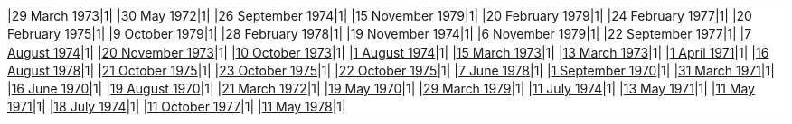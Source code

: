 |[29 March 1973](https://historichansard.net/senate/1973/19730329_senate_28_s55/)|1|
|[30 May 1972](https://historichansard.net/senate/1972/19720530_senate_27_s52/)|1|
|[26 September 1974](https://historichansard.net/senate/1974/19740926_senate_29_s61/)|1|
|[15 November 1979](https://historichansard.net/senate/1979/19791115_senate_31_s83/)|1|
|[20 February 1979](https://historichansard.net/senate/1979/19790220_senate_31_s80/)|1|
|[24 February 1977](https://historichansard.net/senate/1977/19770224_senate_30_s71/)|1|
|[20 February 1975](https://historichansard.net/senate/1975/19750220_senate_29_s63/)|1|
|[9 October 1979](https://historichansard.net/senate/1979/19791009_senate_31_s82/)|1|
|[28 February 1978](https://historichansard.net/senate/1978/19780228_senate_31_s76/)|1|
|[19 November 1974](https://historichansard.net/senate/1974/19741119_senate_29_s62/)|1|
|[6 November 1979](https://historichansard.net/senate/1979/19791106_senate_31_s83/)|1|
|[22 September 1977](https://historichansard.net/senate/1977/19770922_senate_30_s74/)|1|
|[7 August 1974](https://historichansard.net/senate/1974/19740807_senate_29_s60/)|1|
|[20 November 1973](https://historichansard.net/senate/1973/19731120_senate_28_s58/)|1|
|[10 October 1973](https://historichansard.net/senate/1973/19731010_senate_28_s57/)|1|
|[1 August 1974](https://historichansard.net/senate/1974/19740801_senate_29_s60/)|1|
|[15 March 1973](https://historichansard.net/senate/1973/19730315_senate_28_s55/)|1|
|[13 March 1973](https://historichansard.net/senate/1973/19730313_senate_28_s55/)|1|
|[1 April 1971](https://historichansard.net/senate/1971/19710401_senate_27_s47/)|1|
|[16 August 1978](https://historichansard.net/senate/1978/19780816_senate_31_s78/)|1|
|[21 October 1975](https://historichansard.net/senate/1975/19751021_senate_29_s66/)|1|
|[23 October 1975](https://historichansard.net/senate/1975/19751023_senate_29_s66/)|1|
|[22 October 1975](https://historichansard.net/senate/1975/19751022_senate_29_s66/)|1|
|[7 June 1978](https://historichansard.net/senate/1978/19780607_senate_31_s77/)|1|
|[1 September 1970](https://historichansard.net/senate/1970/19700901_senate_27_s45/)|1|
|[31 March 1971](https://historichansard.net/senate/1971/19710331_senate_27_s47/)|1|
|[16 June 1970](https://historichansard.net/senate/1970/19700616_senate_27_s44/)|1|
|[19 August 1970](https://historichansard.net/senate/1970/19700819_senate_27_s45/)|1|
|[21 March 1972](https://historichansard.net/senate/1972/19720321_senate_27_s51/)|1|
|[19 May 1970](https://historichansard.net/senate/1970/19700519_senate_27_s44/)|1|
|[29 March 1979](https://historichansard.net/senate/1979/19790329_senate_31_s80/)|1|
|[11 July 1974](https://historichansard.net/senate/1974/19740711_senate_29_s60/)|1|
|[13 May 1971](https://historichansard.net/senate/1971/19710513_senate_27_s48/)|1|
|[11 May 1971](https://historichansard.net/senate/1971/19710511_senate_27_s48/)|1|
|[18 July 1974](https://historichansard.net/senate/1974/19740718_senate_29_s60/)|1|
|[11 October 1977](https://historichansard.net/senate/1977/19771011_senate_30_s75/)|1|
|[11 May 1978](https://historichansard.net/senate/1978/19780511_senate_31_s77/)|1|